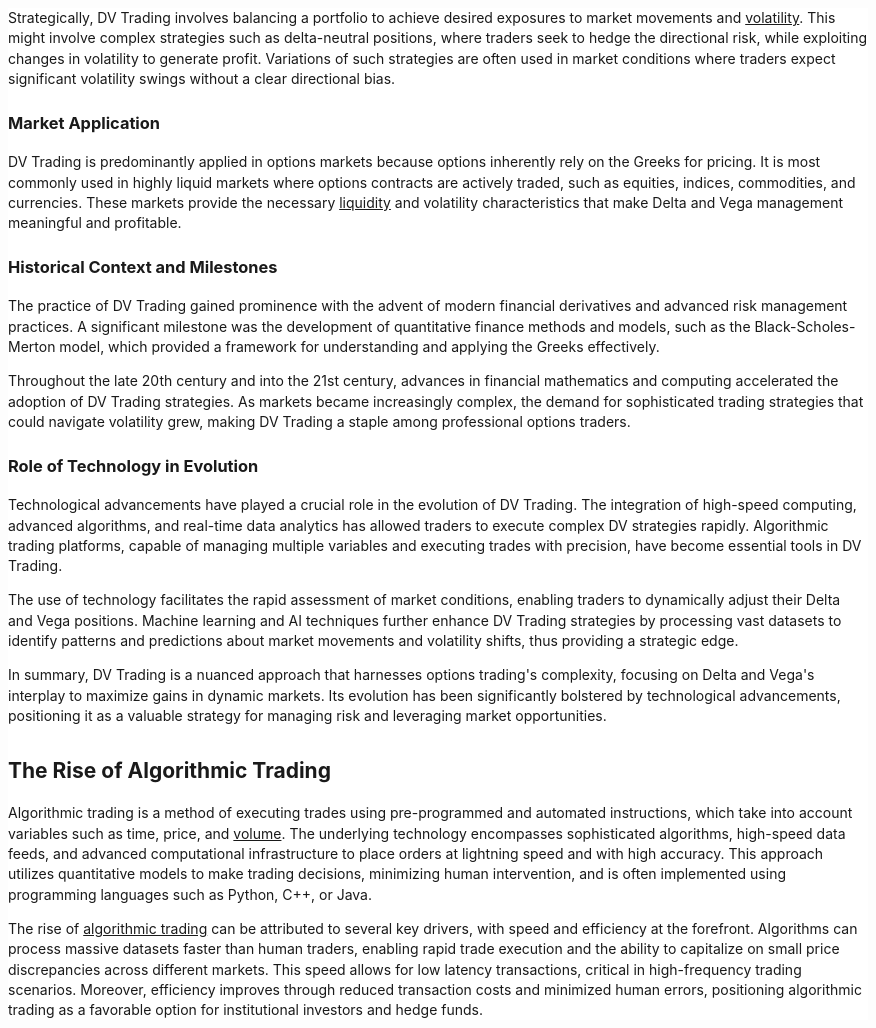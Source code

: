 Strategically, DV Trading involves balancing a portfolio to achieve desired exposures to market movements and [volatility](/wiki/volatility-trading-strategies). This might involve complex strategies such as delta-neutral positions, where traders seek to hedge the directional risk, while exploiting changes in volatility to generate profit. Variations of such strategies are often used in market conditions where traders expect significant volatility swings without a clear directional bias.

### Market Application

DV Trading is predominantly applied in options markets because options inherently rely on the Greeks for pricing. It is most commonly used in highly liquid markets where options contracts are actively traded, such as equities, indices, commodities, and currencies. These markets provide the necessary [liquidity](/wiki/liquidity-risk-premium) and volatility characteristics that make Delta and Vega management meaningful and profitable.

### Historical Context and Milestones

The practice of DV Trading gained prominence with the advent of modern financial derivatives and advanced risk management practices. A significant milestone was the development of quantitative finance methods and models, such as the Black-Scholes-Merton model, which provided a framework for understanding and applying the Greeks effectively.

Throughout the late 20th century and into the 21st century, advances in financial mathematics and computing accelerated the adoption of DV Trading strategies. As markets became increasingly complex, the demand for sophisticated trading strategies that could navigate volatility grew, making DV Trading a staple among professional options traders.

### Role of Technology in Evolution

Technological advancements have played a crucial role in the evolution of DV Trading. The integration of high-speed computing, advanced algorithms, and real-time data analytics has allowed traders to execute complex DV strategies rapidly. Algorithmic trading platforms, capable of managing multiple variables and executing trades with precision, have become essential tools in DV Trading.

The use of technology facilitates the rapid assessment of market conditions, enabling traders to dynamically adjust their Delta and Vega positions. Machine learning and AI techniques further enhance DV Trading strategies by processing vast datasets to identify patterns and predictions about market movements and volatility shifts, thus providing a strategic edge.

In summary, DV Trading is a nuanced approach that harnesses options trading's complexity, focusing on Delta and Vega's interplay to maximize gains in dynamic markets. Its evolution has been significantly bolstered by technological advancements, positioning it as a valuable strategy for managing risk and leveraging market opportunities.


## The Rise of Algorithmic Trading

Algorithmic trading is a method of executing trades using pre-programmed and automated instructions, which take into account variables such as time, price, and [volume](/wiki/volume-trading-strategy). The underlying technology encompasses sophisticated algorithms, high-speed data feeds, and advanced computational infrastructure to place orders at lightning speed and with high accuracy. This approach utilizes quantitative models to make trading decisions, minimizing human intervention, and is often implemented using programming languages such as Python, C++, or Java.

The rise of [algorithmic trading](/wiki/algorithmic-trading) can be attributed to several key drivers, with speed and efficiency at the forefront. Algorithms can process massive datasets faster than human traders, enabling rapid trade execution and the ability to capitalize on small price discrepancies across different markets. This speed allows for low latency transactions, critical in high-frequency trading scenarios. Moreover, efficiency improves through reduced transaction costs and minimized human errors, positioning algorithmic trading as a favorable option for institutional investors and hedge funds.
